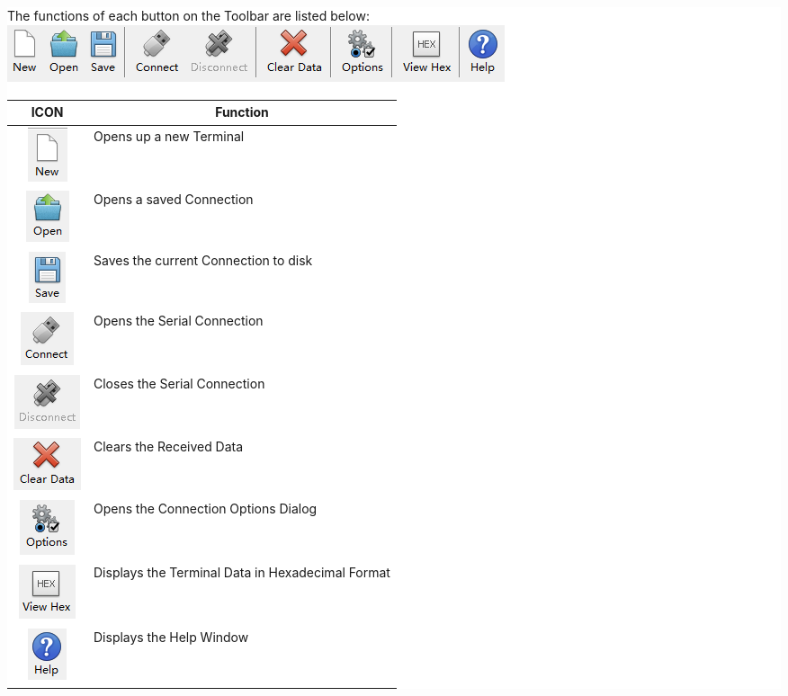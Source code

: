 The functions of each button on the Toolbar are listed below:
![](media/70bebd79d7cd20336ae394c916500a28.png)

|                      ICON                       | Function                                         |
| :---------------------------------------------: | ------------------------------------------------ |
| ![](media/2b728375ed2b8cd288c884e553418001.png) | Opens up a new Terminal                          |
| ![](media/5f972f2eac5050ca0107416b2be067c2.png) | Opens a saved Connection                         |
| ![](media/be6f8b560e0afc447f9c32b4474f633f.png) | Saves the current Connection to disk             |
| ![](media/52257d028694a313fc4eea4d9c2469d7.png) | Opens the Serial Connection                      |
| ![](media/6ad366842b18084553a142ab82a613cf.png) | Closes the Serial Connection                     |
| ![](media/8fa3ac342549d33b6c9aa5a9e4688bea.png) | Clears the Received Data                         |
| ![](media/c8d1dd8c3356b4938e143de1022e5842.png) | Opens the Connection Options Dialog              |
| ![](media/36e13c266fd4b9723d9db40fe30cd203.png) | Displays the Terminal Data in Hexadecimal Format |
| ![](media/b505c71c3344036730b1d67f0c62a354.png) | Displays the Help Window                         |
